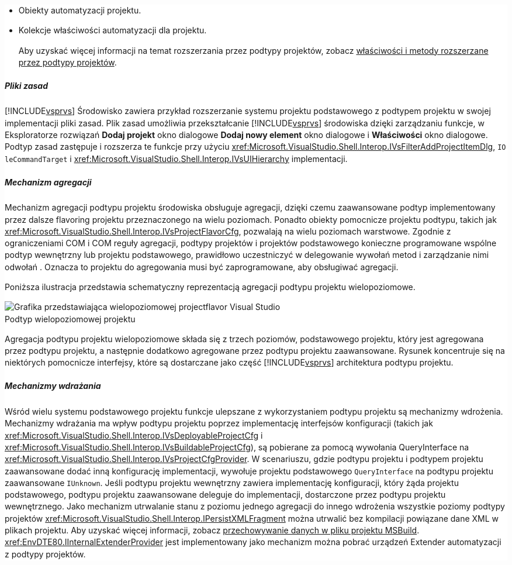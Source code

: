 - Obiekty automatyzacji projektu.  
  
- Kolekcje właściwości automatyzacji dla projektu.  
  
  Aby uzyskać więcej informacji na temat rozszerzania przez podtypy projektów, zobacz [właściwości i metody rozszerzane przez podtypy projektów](../../extensibility/internals/properties-and-methods-extended-by-project-subtypes.md).  
  
##### <a name="policy-files"></a>Pliki zasad  
 [!INCLUDE[vsprvs](../../code-quality/includes/vsprvs_md.md)] Środowisko zawiera przykład rozszerzanie systemu projektu podstawowego z podtypem projektu w swojej implementacji pliki zasad. Plik zasad umożliwia przekształcanie [!INCLUDE[vsprvs](../../code-quality/includes/vsprvs_md.md)] środowiska dzięki zarządzaniu funkcje, w Eksploratorze rozwiązań **Dodaj projekt** okno dialogowe **Dodaj nowy element** okno dialogowe i  **Właściwości** okno dialogowe. Podtyp zasad zastępuje i rozszerza te funkcje przy użyciu <xref:Microsoft.VisualStudio.Shell.Interop.IVsFilterAddProjectItemDlg>, `IOleCommandTarget` i <xref:Microsoft.VisualStudio.Shell.Interop.IVsUIHierarchy> implementacji.  
  
##### <a name="aggregation-mechanism"></a>Mechanizm agregacji  
 Mechanizm agregacji podtypu projektu środowiska obsługuje agregacji, dzięki czemu zaawansowane podtyp implementowany przez dalsze flavoring projektu przeznaczonego na wielu poziomach. Ponadto obiekty pomocnicze projektu podtypu, takich jak <xref:Microsoft.VisualStudio.Shell.Interop.IVsProjectFlavorCfg>, pozwalają na wielu poziomach warstwowe. Zgodnie z ograniczeniami COM i COM reguły agregacji, podtypy projektów i projektów podstawowego konieczne programowane wspólne podtyp wewnętrzny lub projektu podstawowego, prawidłowo uczestniczyć w delegowanie wywołań metod i zarządzanie nimi odwołań . Oznacza to projektu do agregowania musi być zaprogramowane, aby obsługiwać agregacji.  
  
 Poniższa ilustracja przedstawia schematyczny reprezentacją agregacji podtypu projektu wielopoziomowe.  
  
 ![Grafika przedstawiająca wielopoziomowej projectflavor Visual Studio](../../extensibility/internals/media/vs_multilevelprojectflavor.gif "VS_MultilevelProjectFlavor")  
Podtyp wielopoziomowej projektu  
  
 Agregacja podtypu projektu wielopoziomowe składa się z trzech poziomów, podstawowego projektu, który jest agregowana przez podtypu projektu, a następnie dodatkowo agregowane przez podtypu projektu zaawansowane. Rysunek koncentruje się na niektórych pomocnicze interfejsy, które są dostarczane jako część [!INCLUDE[vsprvs](../../code-quality/includes/vsprvs_md.md)] architektura podtypu projektu.  
  
##### <a name="deployment-mechanisms"></a>Mechanizmy wdrażania  
 Wśród wielu systemu podstawowego projektu funkcje ulepszane z wykorzystaniem podtypu projektu są mechanizmy wdrożenia. Mechanizmy wdrażania ma wpływ podtypu projektu poprzez implementację interfejsów konfiguracji (takich jak <xref:Microsoft.VisualStudio.Shell.Interop.IVsDeployableProjectCfg> i <xref:Microsoft.VisualStudio.Shell.Interop.IVsBuildableProjectCfg>), są pobierane za pomocą wywołania QueryInterface na <xref:Microsoft.VisualStudio.Shell.Interop.IVsProjectCfgProvider>. W scenariuszu, gdzie podtypu projektu i podtypem projektu zaawansowane dodać inną konfigurację implementacji, wywołuje projektu podstawowego `QueryInterface` na podtypu projektu zaawansowane `IUnknown`. Jeśli podtypu projektu wewnętrzny zawiera implementację konfiguracji, który żąda projektu podstawowego, podtypu projektu zaawansowane deleguje do implementacji, dostarczone przez podtypu projektu wewnętrznego. Jako mechanizm utrwalanie stanu z poziomu jednego agregacji do innego wdrożenia wszystkie poziomy podtypy projektów <xref:Microsoft.VisualStudio.Shell.Interop.IPersistXMLFragment> można utrwalić bez kompilacji powiązane dane XML w plikach projektu. Aby uzyskać więcej informacji, zobacz [przechowywanie danych w pliku projektu MSBuild](../../extensibility/internals/persisting-data-in-the-msbuild-project-file.md). <xref:EnvDTE80.IInternalExtenderProvider> jest implementowany jako mechanizm można pobrać urządzeń Extender automatyzacji z podtypy projektów.  
  